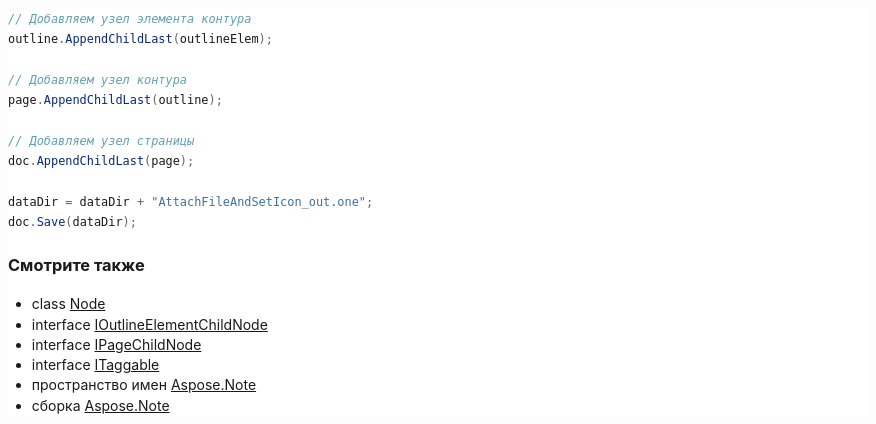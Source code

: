 ```csharp
// Добавляем узел элемента контура
outline.AppendChildLast(outlineElem);

// Добавляем узел контура
page.AppendChildLast(outline);

// Добавляем узел страницы
doc.AppendChildLast(page);

dataDir = dataDir + "AttachFileAndSetIcon_out.one";
doc.Save(dataDir);
```

### Смотрите также

* class [Node](../node/)
* interface [IOutlineElementChildNode](../ioutlineelementchildnode/)
* interface [IPageChildNode](../ipagechildnode/)
* interface [ITaggable](../itaggable/)
* пространство имен [Aspose.Note](../../aspose.note/)
* сборка [Aspose.Note](../../)


